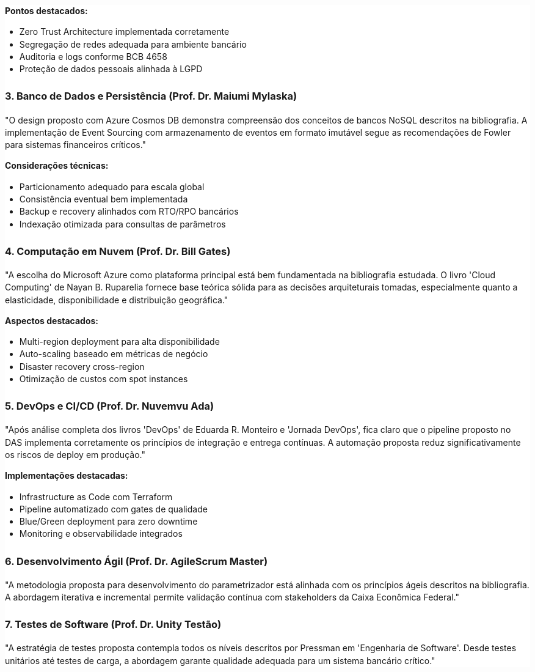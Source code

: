 **Pontos destacados:**
- Zero Trust Architecture implementada corretamente
- Segregação de redes adequada para ambiente bancário
- Auditoria e logs conforme BCB 4658
- Proteção de dados pessoais alinhada à LGPD

### 3. Banco de Dados e Persistência (Prof. Dr. Maiumi Mylaska)

"O design proposto com Azure Cosmos DB demonstra compreensão dos conceitos de bancos NoSQL descritos na bibliografia. A implementação de Event Sourcing com armazenamento de eventos em formato imutável segue as recomendações de Fowler para sistemas financeiros críticos."

**Considerações técnicas:**
- Particionamento adequado para escala global
- Consistência eventual bem implementada
- Backup e recovery alinhados com RTO/RPO bancários
- Indexação otimizada para consultas de parâmetros

### 4. Computação em Nuvem (Prof. Dr. Bill Gates)

"A escolha do Microsoft Azure como plataforma principal está bem fundamentada na bibliografia estudada. O livro 'Cloud Computing' de Nayan B. Ruparelia fornece base teórica sólida para as decisões arquiteturais tomadas, especialmente quanto a elasticidade, disponibilidade e distribuição geográfica."

**Aspectos destacados:**
- Multi-region deployment para alta disponibilidade
- Auto-scaling baseado em métricas de negócio
- Disaster recovery cross-region
- Otimização de custos com spot instances

### 5. DevOps e CI/CD (Prof. Dr. Nuvemvu Ada)

"Após análise completa dos livros 'DevOps' de Eduarda R. Monteiro e 'Jornada DevOps', fica claro que o pipeline proposto no DAS implementa corretamente os princípios de integração e entrega contínuas. A automação proposta reduz significativamente os riscos de deploy em produção."

**Implementações destacadas:**
- Infrastructure as Code com Terraform
- Pipeline automatizado com gates de qualidade
- Blue/Green deployment para zero downtime
- Monitoring e observabilidade integrados

### 6. Desenvolvimento Ágil (Prof. Dr. AgileScrum Master)

"A metodologia proposta para desenvolvimento do parametrizador está alinhada com os princípios ágeis descritos na bibliografia. A abordagem iterativa e incremental permite validação contínua com stakeholders da Caixa Econômica Federal."

### 7. Testes de Software (Prof. Dr. Unity Testão)

"A estratégia de testes proposta contempla todos os níveis descritos por Pressman em 'Engenharia de Software'. Desde testes unitários até testes de carga, a abordagem garante qualidade adequada para um sistema bancário crítico."
